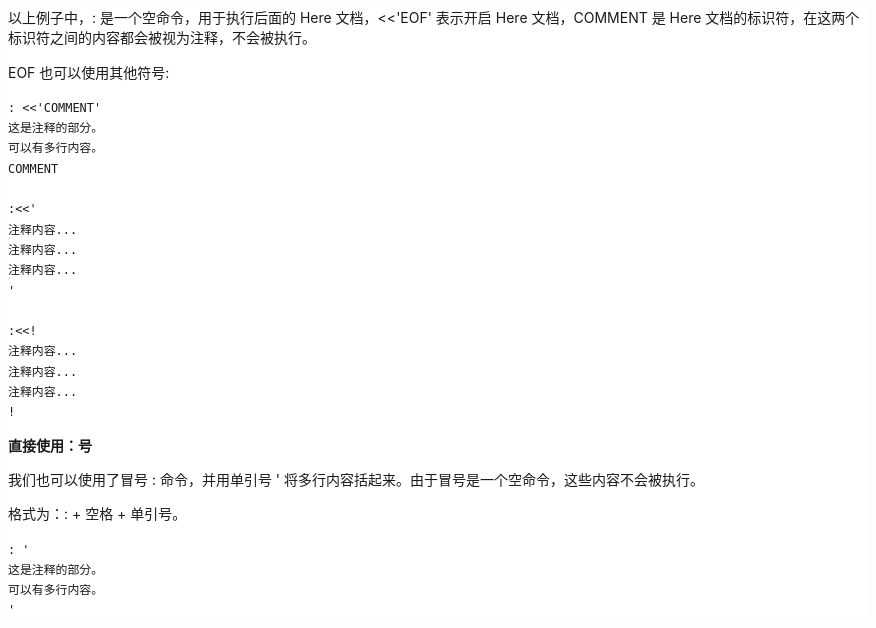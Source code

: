 以上例子中，: 是一个空命令，用于执行后面的 Here 文档，<<'EOF' 表示开启 Here 文档，COMMENT 是 Here 文档的标识符，在这两个标识符之间的内容都会被视为注释，不会被执行。

EOF 也可以使用其他符号:

```shell
: <<'COMMENT'
这是注释的部分。
可以有多行内容。
COMMENT

:<<'
注释内容...
注释内容...
注释内容...
'

:<<!
注释内容...
注释内容...
注释内容...
!
```

**直接使用：号**

我们也可以使用了冒号 : 命令，并用单引号 ' 将多行内容括起来。由于冒号是一个空命令，这些内容不会被执行。

格式为：: + 空格 + 单引号。

```shell
: '
这是注释的部分。
可以有多行内容。
'
```





